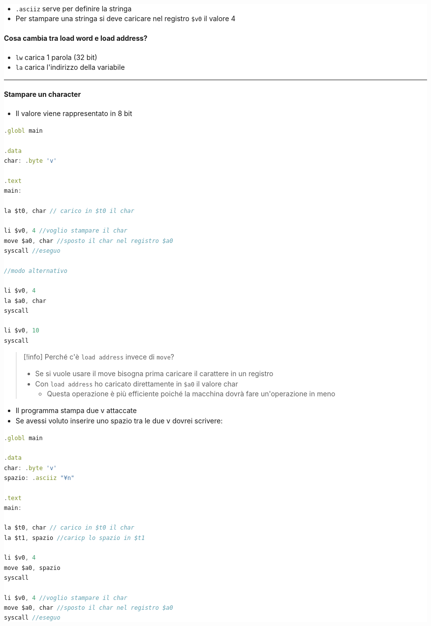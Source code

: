 - `.asciiz` serve per definire la stringa
- Per stampare una stringa si deve caricare nel registro `$v0` il valore 4
#### Cosa cambia tra load word e load address?

- `lw` carica 1 parola (32 bit)
- `la` carica l'indirizzo della variabile

---
#### Stampare un character

- Il valore viene rappresentato in 8 bit

```js
.globl main

.data
char: .byte 'v'

.text
main:

la $t0, char // carico in $t0 il char

li $v0, 4 //voglio stampare il char
move $a0, char //sposto il char nel registro $a0
syscall //eseguo

//modo alternativo

li $v0, 4
la $a0, char
syscall

li $v0, 10
syscall
```

>[!info] Perché c'è `load address` invece di `move`?
>- Se si vuole usare il move bisogna prima caricare il carattere in un registro
>- Con `load address` ho caricato direttamente in `$a0` il valore char
>	- Questa operazione è più efficiente poiché la macchina dovrà fare un'operazione in meno

- Il programma stampa due v attaccate
- Se avessi voluto inserire uno spazio tra le due v dovrei scrivere:

```js
.globl main

.data
char: .byte 'v'
spazio: .asciiz "¥n"

.text
main:

la $t0, char // carico in $t0 il char
la $t1, spazio //caricp lo spazio in $t1

li $v0, 4
move $a0, spazio
syscall

li $v0, 4 //voglio stampare il char
move $a0, char //sposto il char nel registro $a0
syscall //eseguo

```